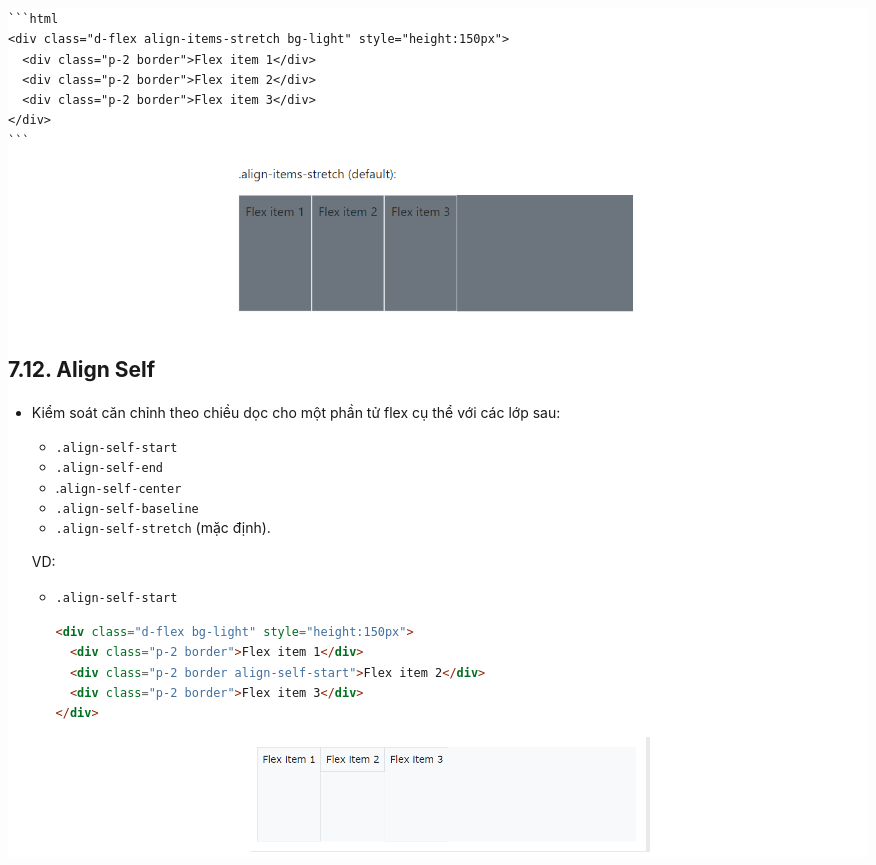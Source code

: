     ```html
    <div class="d-flex align-items-stretch bg-light" style="height:150px">
      <div class="p-2 border">Flex item 1</div>
      <div class="p-2 border">Flex item 2</div>
      <div class="p-2 border">Flex item 3</div>
    </div>
    ```
  <p align = "center">
  <img width = 400 src="../images/lesson3/align_item_stretch.png">
  </p>

## 7.12. Align Self
- Kiểm soát căn chỉnh theo chiều dọc cho một phần tử flex cụ thể với các lớp sau:
  - `.align-self-start`
  - `.align-self-end`
  - .`align-self-center`
  - `.align-self-baseline`
  - `.align-self-stretch` (mặc định).   

  VD:
  - `.align-self-start`

    ```html
    <div class="d-flex bg-light" style="height:150px">
      <div class="p-2 border">Flex item 1</div>
      <div class="p-2 border align-self-start">Flex item 2</div>
      <div class="p-2 border">Flex item 3</div>
    </div>
    ```
  <p align = "center">
  <img width = 400 src="../images/lesson3/align_self_start.png">
  </p>
